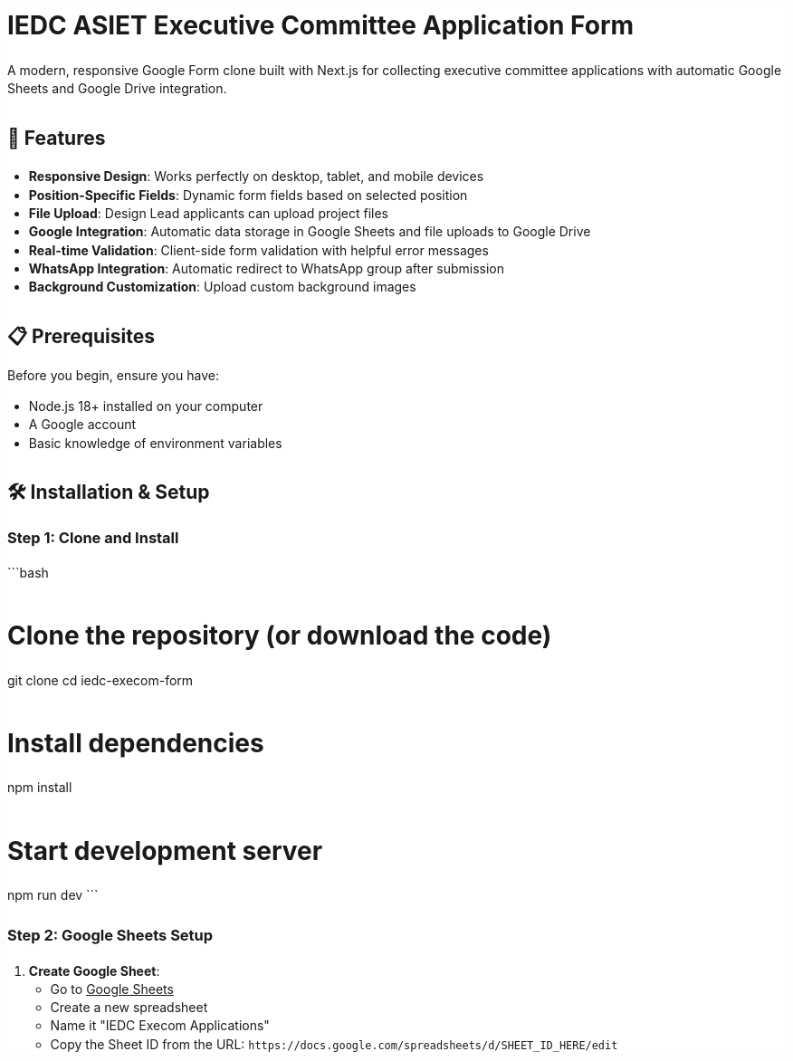 # IEDC ASIET Executive Committee Application Form

A modern, responsive Google Form clone built with Next.js for collecting executive committee applications with automatic Google Sheets and Google Drive integration.

## 🚀 Features

- **Responsive Design**: Works perfectly on desktop, tablet, and mobile devices
- **Position-Specific Fields**: Dynamic form fields based on selected position
- **File Upload**: Design Lead applicants can upload project files
- **Google Integration**: Automatic data storage in Google Sheets and file uploads to Google Drive
- **Real-time Validation**: Client-side form validation with helpful error messages
- **WhatsApp Integration**: Automatic redirect to WhatsApp group after submission
- **Background Customization**: Upload custom background images

## 📋 Prerequisites

Before you begin, ensure you have:

- Node.js 18+ installed on your computer
- A Google account
- Basic knowledge of environment variables

## 🛠️ Installation & Setup

### Step 1: Clone and Install

\`\`\`bash
# Clone the repository (or download the code)
git clone <your-repo-url>
cd iedc-execom-form

# Install dependencies
npm install

# Start development server
npm run dev
\`\`\`

### Step 2: Google Sheets Setup

1. **Create Google Sheet**:
   - Go to [Google Sheets](https://sheets.google.com)
   - Create a new spreadsheet
   - Name it "IEDC Execom Applications"
   - Copy the Sheet ID from the URL: `https://docs.google.com/spreadsheets/d/SHEET_ID_HERE/edit`
